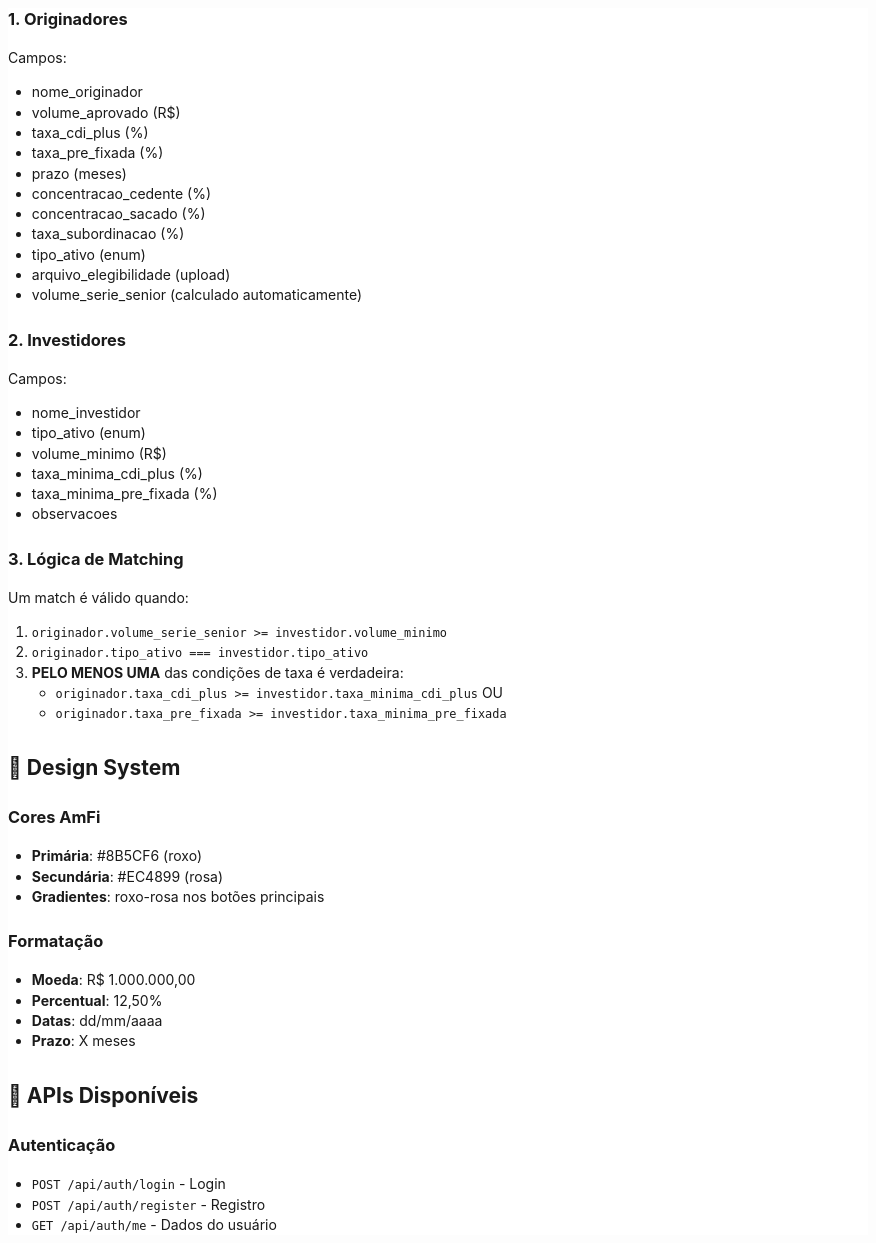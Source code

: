 ### 1. **Originadores**
Campos:
- nome_originador
- volume_aprovado (R$)
- taxa_cdi_plus (%)
- taxa_pre_fixada (%)
- prazo (meses)
- concentracao_cedente (%)
- concentracao_sacado (%)
- taxa_subordinacao (%)
- tipo_ativo (enum)
- arquivo_elegibilidade (upload)
- volume_serie_senior (calculado automaticamente)

### 2. **Investidores**
Campos:
- nome_investidor
- tipo_ativo (enum)
- volume_minimo (R$)
- taxa_minima_cdi_plus (%)
- taxa_minima_pre_fixada (%)
- observacoes

### 3. **Lógica de Matching**

Um match é válido quando:
1. `originador.volume_serie_senior >= investidor.volume_minimo`
2. `originador.tipo_ativo === investidor.tipo_ativo`
3. **PELO MENOS UMA** das condições de taxa é verdadeira:
   - `originador.taxa_cdi_plus >= investidor.taxa_minima_cdi_plus` OU
   - `originador.taxa_pre_fixada >= investidor.taxa_minima_pre_fixada`

## 🎨 Design System

### Cores AmFi
- **Primária**: #8B5CF6 (roxo)
- **Secundária**: #EC4899 (rosa)
- **Gradientes**: roxo-rosa nos botões principais

### Formatação
- **Moeda**: R$ 1.000.000,00
- **Percentual**: 12,50%
- **Datas**: dd/mm/aaaa
- **Prazo**: X meses

## 📡 APIs Disponíveis

### Autenticação
- `POST /api/auth/login` - Login
- `POST /api/auth/register` - Registro
- `GET /api/auth/me` - Dados do usuário
